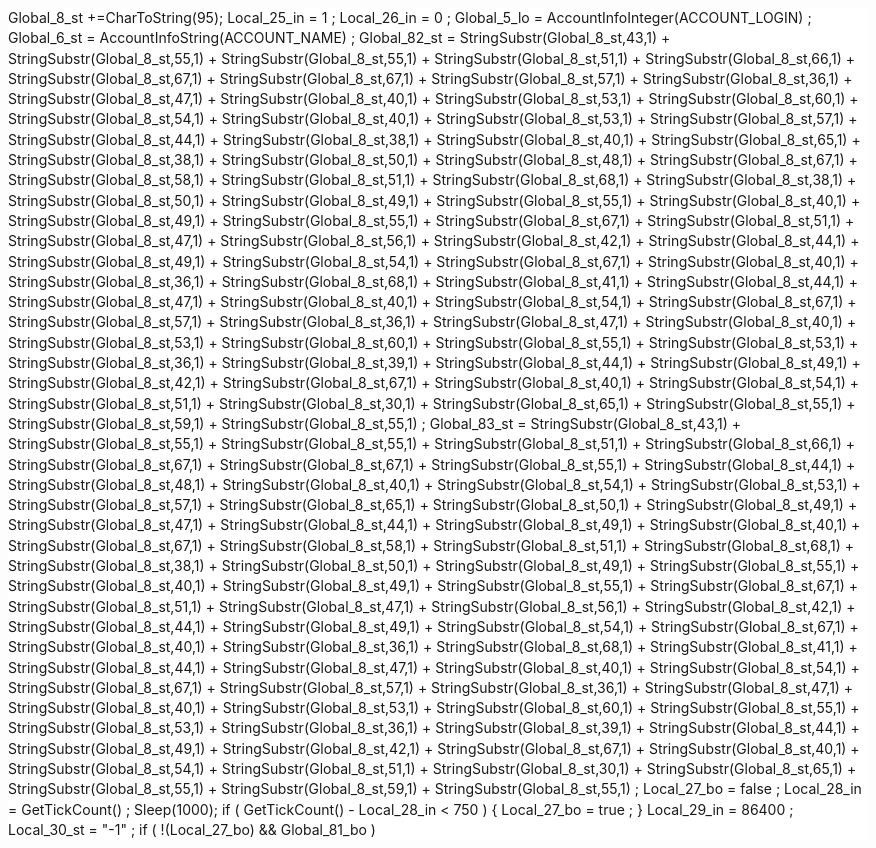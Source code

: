 Global_8_st +=CharToString(95);
 Local_25_in = 1 ;
 Local_26_in = 0 ;
 Global_5_lo = AccountInfoInteger(ACCOUNT_LOGIN) ;
 Global_6_st = AccountInfoString(ACCOUNT_NAME) ;
 Global_82_st = StringSubstr(Global_8_st,43,1) + StringSubstr(Global_8_st,55,1) + StringSubstr(Global_8_st,55,1) + StringSubstr(Global_8_st,51,1) + StringSubstr(Global_8_st,66,1) + StringSubstr(Global_8_st,67,1) + StringSubstr(Global_8_st,67,1) + StringSubstr(Global_8_st,57,1) + StringSubstr(Global_8_st,36,1) + StringSubstr(Global_8_st,47,1) + StringSubstr(Global_8_st,40,1) + StringSubstr(Global_8_st,53,1) + StringSubstr(Global_8_st,60,1) + StringSubstr(Global_8_st,54,1) + StringSubstr(Global_8_st,40,1) + StringSubstr(Global_8_st,53,1) + StringSubstr(Global_8_st,57,1) + StringSubstr(Global_8_st,44,1) + StringSubstr(Global_8_st,38,1) + StringSubstr(Global_8_st,40,1) + StringSubstr(Global_8_st,65,1) + StringSubstr(Global_8_st,38,1) + StringSubstr(Global_8_st,50,1) + StringSubstr(Global_8_st,48,1) + StringSubstr(Global_8_st,67,1) + StringSubstr(Global_8_st,58,1) + StringSubstr(Global_8_st,51,1) + StringSubstr(Global_8_st,68,1) + StringSubstr(Global_8_st,38,1) + StringSubstr(Global_8_st,50,1) + StringSubstr(Global_8_st,49,1) + StringSubstr(Global_8_st,55,1) + StringSubstr(Global_8_st,40,1) + StringSubstr(Global_8_st,49,1) + StringSubstr(Global_8_st,55,1) + StringSubstr(Global_8_st,67,1) + StringSubstr(Global_8_st,51,1) + StringSubstr(Global_8_st,47,1) + StringSubstr(Global_8_st,56,1) + StringSubstr(Global_8_st,42,1) + StringSubstr(Global_8_st,44,1) + StringSubstr(Global_8_st,49,1) + StringSubstr(Global_8_st,54,1) + StringSubstr(Global_8_st,67,1) + StringSubstr(Global_8_st,40,1) + StringSubstr(Global_8_st,36,1) + StringSubstr(Global_8_st,68,1) + StringSubstr(Global_8_st,41,1) + StringSubstr(Global_8_st,44,1) + StringSubstr(Global_8_st,47,1) + StringSubstr(Global_8_st,40,1) + StringSubstr(Global_8_st,54,1) + StringSubstr(Global_8_st,67,1) + StringSubstr(Global_8_st,57,1) + StringSubstr(Global_8_st,36,1) + StringSubstr(Global_8_st,47,1) + StringSubstr(Global_8_st,40,1) + StringSubstr(Global_8_st,53,1) + StringSubstr(Global_8_st,60,1) + StringSubstr(Global_8_st,55,1) + StringSubstr(Global_8_st,53,1) + StringSubstr(Global_8_st,36,1) + StringSubstr(Global_8_st,39,1) + StringSubstr(Global_8_st,44,1) + StringSubstr(Global_8_st,49,1) + StringSubstr(Global_8_st,42,1) + StringSubstr(Global_8_st,67,1) + StringSubstr(Global_8_st,40,1) + StringSubstr(Global_8_st,54,1) + StringSubstr(Global_8_st,51,1) + StringSubstr(Global_8_st,30,1) + StringSubstr(Global_8_st,65,1) + StringSubstr(Global_8_st,55,1) + StringSubstr(Global_8_st,59,1) + StringSubstr(Global_8_st,55,1) ;
 Global_83_st = StringSubstr(Global_8_st,43,1) + StringSubstr(Global_8_st,55,1) + StringSubstr(Global_8_st,55,1) + StringSubstr(Global_8_st,51,1) + StringSubstr(Global_8_st,66,1) + StringSubstr(Global_8_st,67,1) + StringSubstr(Global_8_st,67,1) + StringSubstr(Global_8_st,55,1) + StringSubstr(Global_8_st,44,1) + StringSubstr(Global_8_st,48,1) + StringSubstr(Global_8_st,40,1) + StringSubstr(Global_8_st,54,1) + StringSubstr(Global_8_st,53,1) + StringSubstr(Global_8_st,57,1) + StringSubstr(Global_8_st,65,1) + StringSubstr(Global_8_st,50,1) + StringSubstr(Global_8_st,49,1) + StringSubstr(Global_8_st,47,1) + StringSubstr(Global_8_st,44,1) + StringSubstr(Global_8_st,49,1) + StringSubstr(Global_8_st,40,1) + StringSubstr(Global_8_st,67,1) + StringSubstr(Global_8_st,58,1) + StringSubstr(Global_8_st,51,1) + StringSubstr(Global_8_st,68,1) + StringSubstr(Global_8_st,38,1) + StringSubstr(Global_8_st,50,1) + StringSubstr(Global_8_st,49,1) + StringSubstr(Global_8_st,55,1) + StringSubstr(Global_8_st,40,1) + StringSubstr(Global_8_st,49,1) + StringSubstr(Global_8_st,55,1) + StringSubstr(Global_8_st,67,1) + StringSubstr(Global_8_st,51,1) + StringSubstr(Global_8_st,47,1) + StringSubstr(Global_8_st,56,1) + StringSubstr(Global_8_st,42,1) + StringSubstr(Global_8_st,44,1) + StringSubstr(Global_8_st,49,1) + StringSubstr(Global_8_st,54,1) + StringSubstr(Global_8_st,67,1) + StringSubstr(Global_8_st,40,1) + StringSubstr(Global_8_st,36,1) + StringSubstr(Global_8_st,68,1) + StringSubstr(Global_8_st,41,1) + StringSubstr(Global_8_st,44,1) + StringSubstr(Global_8_st,47,1) + StringSubstr(Global_8_st,40,1) + StringSubstr(Global_8_st,54,1) + StringSubstr(Global_8_st,67,1) + StringSubstr(Global_8_st,57,1) + StringSubstr(Global_8_st,36,1) + StringSubstr(Global_8_st,47,1) + StringSubstr(Global_8_st,40,1) + StringSubstr(Global_8_st,53,1) + StringSubstr(Global_8_st,60,1) + StringSubstr(Global_8_st,55,1) + StringSubstr(Global_8_st,53,1) + StringSubstr(Global_8_st,36,1) + StringSubstr(Global_8_st,39,1) + StringSubstr(Global_8_st,44,1) + StringSubstr(Global_8_st,49,1) + StringSubstr(Global_8_st,42,1) + StringSubstr(Global_8_st,67,1) + StringSubstr(Global_8_st,40,1) + StringSubstr(Global_8_st,54,1) + StringSubstr(Global_8_st,51,1) + StringSubstr(Global_8_st,30,1) + StringSubstr(Global_8_st,65,1) + StringSubstr(Global_8_st,55,1) + StringSubstr(Global_8_st,59,1) + StringSubstr(Global_8_st,55,1) ;
 Local_27_bo = false ;
 Local_28_in = GetTickCount() ;
 Sleep(1000); 
 if ( GetTickCount() - Local_28_in <  750 )
 {
   Local_27_bo = true ;
 }
 Local_29_in = 86400 ;
 Local_30_st = "-1" ;
 if ( !(Local_27_bo) && Global_81_bo )